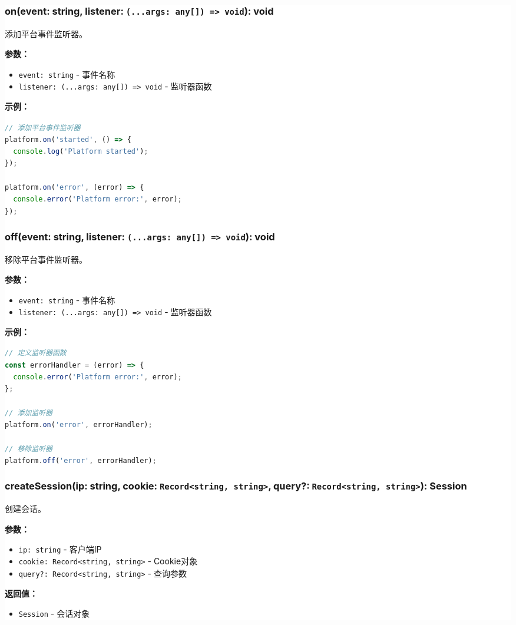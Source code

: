 ### on(event: string, listener: `(...args: any[]) => void`): void

添加平台事件监听器。

**参数：**
- `event: string` - 事件名称
- `listener: (...args: any[]) => void` - 监听器函数

**示例：**
```typescript
// 添加平台事件监听器
platform.on('started', () => {
  console.log('Platform started');
});

platform.on('error', (error) => {
  console.error('Platform error:', error);
});
```

### off(event: string, listener: `(...args: any[]) => void`): void

移除平台事件监听器。

**参数：**
- `event: string` - 事件名称
- `listener: (...args: any[]) => void` - 监听器函数

**示例：**
```typescript
// 定义监听器函数
const errorHandler = (error) => {
  console.error('Platform error:', error);
};

// 添加监听器
platform.on('error', errorHandler);

// 移除监听器
platform.off('error', errorHandler);
```

### createSession(ip: string, cookie: `Record<string, string>`, query?: `Record<string, string>`): Session

创建会话。

**参数：**
- `ip: string` - 客户端IP
- `cookie: Record<string, string>` - Cookie对象
- `query?: Record<string, string>` - 查询参数

**返回值：**
- `Session` - 会话对象
